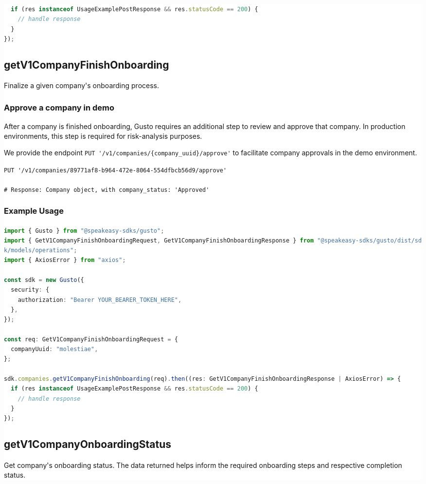 ```typescript
  if (res instanceof UsageExamplePostResponse && res.statusCode == 200) {
    // handle response
  }
});
```

## getV1CompanyFinishOnboarding

Finalize a given company's onboarding process.

### Approve a company in demo
After a company is finished onboarding, Gusto requires an additional step to review and approve that company. In production environments, this step is required for risk-analysis purposes.

We provide the endpoint `PUT '/v1/companies/{company_uuid}/approve'` to facilitate company approvals in the demo environment.

```shell
PUT '/v1/companies/89771af8-b964-472e-8064-554dfbcb56d9/approve'

# Response: Company object, with company_status: 'Approved'
```

### Example Usage

```typescript
import { Gusto } from "@speakeasy-sdks/gusto";
import { GetV1CompanyFinishOnboardingRequest, GetV1CompanyFinishOnboardingResponse } from "@speakeasy-sdks/gusto/dist/sdk/models/operations";
import { AxiosError } from "axios";

const sdk = new Gusto({
  security: {
    authorization: "Bearer YOUR_BEARER_TOKEN_HERE",
  },
});

const req: GetV1CompanyFinishOnboardingRequest = {
  companyUuid: "molestiae",
};

sdk.companies.getV1CompanyFinishOnboarding(req).then((res: GetV1CompanyFinishOnboardingResponse | AxiosError) => {
  if (res instanceof UsageExamplePostResponse && res.statusCode == 200) {
    // handle response
  }
});
```

## getV1CompanyOnboardingStatus

Get company's onboarding status. The data returned helps inform the required onboarding steps and respective completion status.
